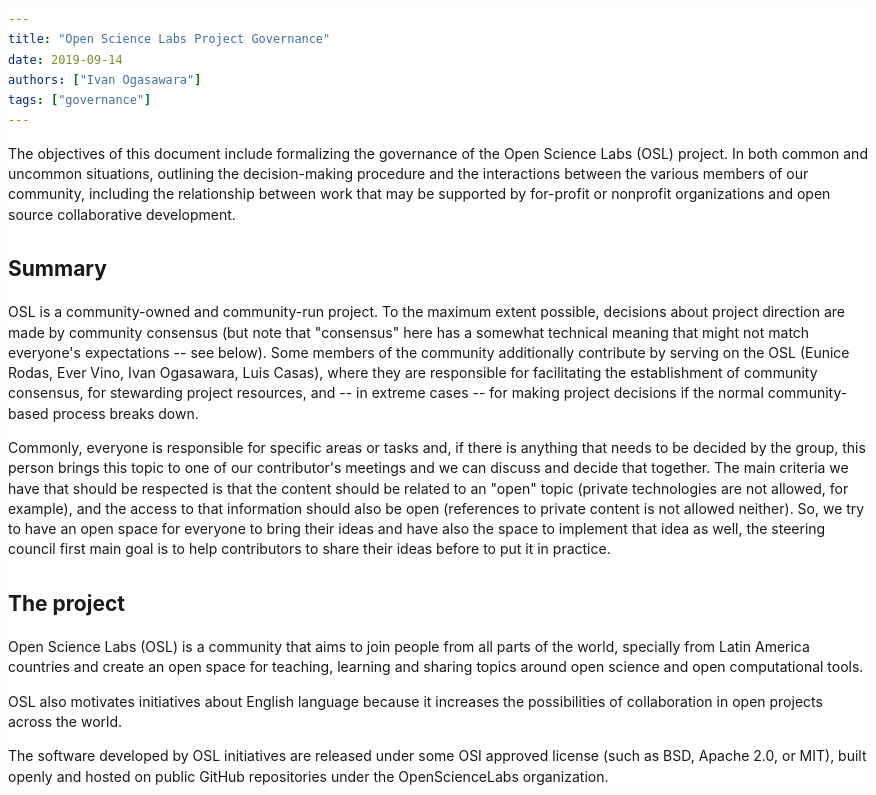 ```yaml
---
title: "Open Science Labs Project Governance"
date: 2019-09-14
authors: ["Ivan Ogasawara"]
tags: ["governance"]
---
```


The objectives of this document include formalizing the governance of the Open
Science Labs (OSL) project. In both common and uncommon situations, outlining
the decision-making procedure and the interactions between the various members
of our community, including the relationship between work that may be supported
by for-profit or nonprofit organizations and open source collaborative
development.

## Summary

OSL is a community-owned and community-run project. To the maximum extent
possible, decisions about project direction are made by community consensus (but
note that "consensus" here has a somewhat technical meaning that might not match
everyone's expectations -- see below). Some members of the community
additionally contribute by serving on the OSL (Eunice Rodas, Ever Vino, Ivan
Ogasawara, Luis Casas), where they are responsible for facilitating the
establishment of community consensus, for stewarding project resources, and --
in extreme cases -- for making project decisions if the normal community-based
process breaks down.

Commonly, everyone is responsible for specific areas or tasks and, if there is
anything that needs to be decided by the group, this person brings this topic to
one of our contributor's meetings and we can discuss and decide that together.
The main criteria we have that should be respected is that the content should be
related to an "open" topic (private technologies are not allowed, for example),
and the access to that information should also be open (references to private
content is not allowed neither). So, we try to have an open space for everyone
to bring their ideas and have also the space to implement that idea as well, the
steering council first main goal is to help contributors to share their ideas
before to put it in practice.

## The project

Open Science Labs (OSL) is a community that aims to join people from all parts
of the world, specially from Latin America countries and create an open space
for teaching, learning and sharing topics around open science and open
computational tools.

OSL also motivates initiatives about English language because it increases the
possibilities of collaboration in open projects across the world.

The software developed by OSL initiatives are released under some OSI approved
license (such as BSD, Apache 2.0, or MIT), built openly and hosted on public
GitHub repositories under the OpenScienceLabs organization.
